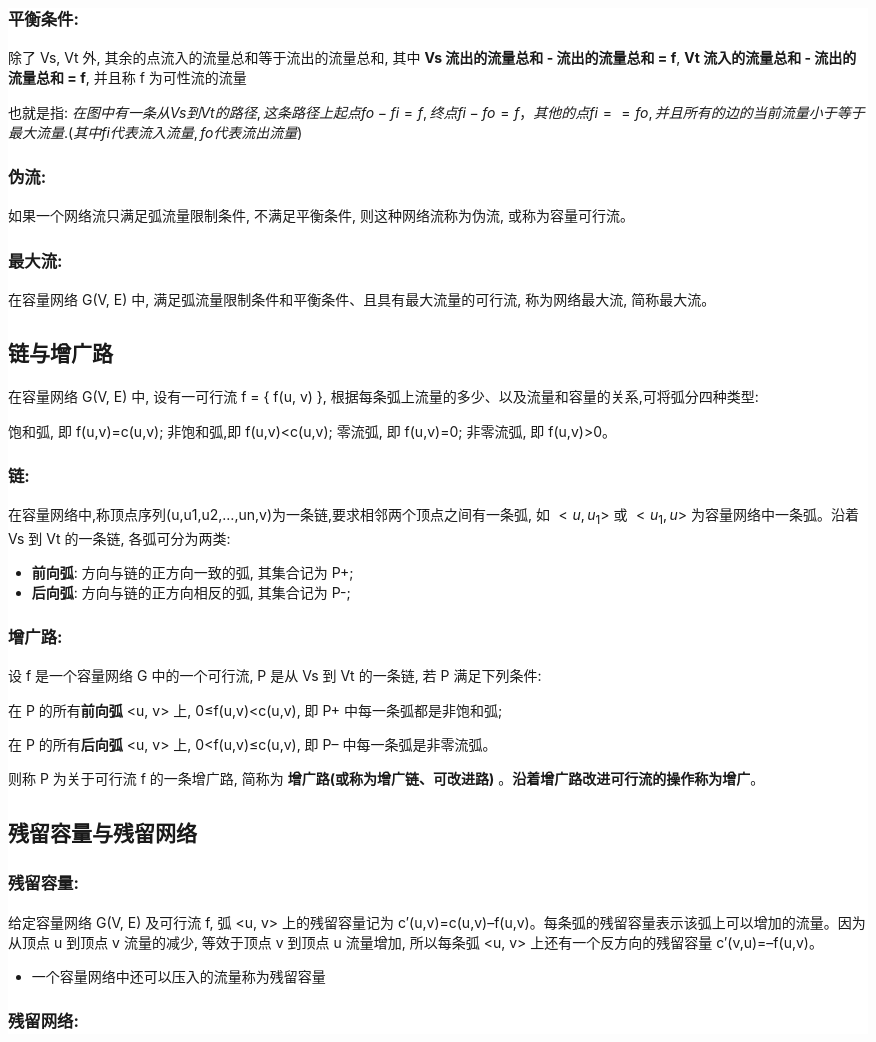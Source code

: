 ### **平衡条件**:

 除了 Vs, Vt 外, 其余的点流入的流量总和等于流出的流量总和, 其中 **Vs 流出的流量总和 - 流出的流量总和 = f**,   **Vt 流入的流量总和 - 流出的流量总和 = f**, 并且称 f 为可性流的流量

也就是指:  $在图中有一条从 Vs 到 Vt 的路径, 这条路径上起点 fo−fi=f, 终点 fi−fo=f， 其他的点 fi==fo, 并且所有的边的当前流量小于等于最大流量.(其中 fi 代表流入流量, fo 代表流出流量)$

### **伪流**: 
如果一个网络流只满足弧流量限制条件, 不满足平衡条件, 则这种网络流称为伪流, 或称为容量可行流。

### **最大流**:

 在容量网络 G(V, E) 中, 满足弧流量限制条件和平衡条件、且具有最大流量的可行流, 称为网络最大流, 简称最大流。

## 链与增广路

在容量网络 G(V, E) 中, 设有一可行流 f = { f(u, v) }, 根据每条弧上流量的多少、以及流量和容量的关系,可将弧分四种类型:

饱和弧, 即 f(u,v)=c(u,v);
非饱和弧,即 f(u,v)<c(u,v);
零流弧, 即 f(u,v)=0;
非零流弧, 即 f(u,v)>0。

### **链**:
 在容量网络中,称顶点序列(u,u1,u2,…,un,v)为一条链,要求相邻两个顶点之间有一条弧, 如 $<u, u_1>$ 或 $<u_1, u>$ 为容量网络中一条弧。沿着 Vs 到 Vt 的一条链, 各弧可分为两类:

+ **前向弧**: 方向与链的正方向一致的弧, 其集合记为 P+;
+ **后向弧**: 方向与链的正方向相反的弧, 其集合记为 P-;

### **增广路**:

 设 f 是一个容量网络 G 中的一个可行流, P 是从 Vs 到 Vt 的一条链, 若 P 满足下列条件:

在 P 的所有**前向弧** <u, v> 上, 0≤f(u,v)<c(u,v), 即 P+ 中每一条弧都是非饱和弧;

在 P 的所有**后向弧** <u, v> 上, 0<f(u,v)≤c(u,v), 即 P– 中每一条弧是非零流弧。

则称 P 为关于可行流 f 的一条增广路, 简称为 **增广路(或称为增广链、可改进路)** 。**沿着增广路改进可行流的操作称为增广**。




## 残留容量与残留网络

### **残留容量**:

给定容量网络 G(V, E) 及可行流 f, 弧 <u, v> 上的残留容量记为 c′(u,v)=c(u,v)–f(u,v)。每条弧的残留容量表示该弧上可以增加的流量。因为从顶点 u 到顶点 v 流量的减少, 等效于顶点 v 到顶点 u 流量增加, 所以每条弧 <u, v> 上还有一个反方向的残留容量 c′(v,u)=–f(u,v)。

+ 一个容量网络中还可以压入的流量称为残留容量

### **残留网络**:
